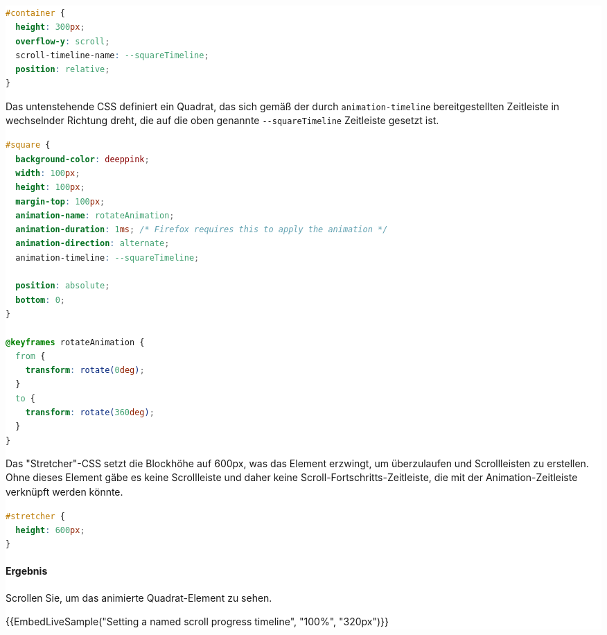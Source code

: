 ```css
#container {
  height: 300px;
  overflow-y: scroll;
  scroll-timeline-name: --squareTimeline;
  position: relative;
}
```

Das untenstehende CSS definiert ein Quadrat, das sich gemäß der durch `animation-timeline` bereitgestellten Zeitleiste in wechselnder Richtung dreht, die auf die oben genannte `--squareTimeline` Zeitleiste gesetzt ist.

```css
#square {
  background-color: deeppink;
  width: 100px;
  height: 100px;
  margin-top: 100px;
  animation-name: rotateAnimation;
  animation-duration: 1ms; /* Firefox requires this to apply the animation */
  animation-direction: alternate;
  animation-timeline: --squareTimeline;

  position: absolute;
  bottom: 0;
}

@keyframes rotateAnimation {
  from {
    transform: rotate(0deg);
  }
  to {
    transform: rotate(360deg);
  }
}
```

Das "Stretcher"-CSS setzt die Blockhöhe auf 600px, was das Element erzwingt, um überzulaufen und Scrollleisten zu erstellen.
Ohne dieses Element gäbe es keine Scrollleiste und daher keine Scroll-Fortschritts-Zeitleiste, die mit der Animation-Zeitleiste verknüpft werden könnte.

```css
#stretcher {
  height: 600px;
}
```

#### Ergebnis

Scrollen Sie, um das animierte Quadrat-Element zu sehen.

{{EmbedLiveSample("Setting a named scroll progress timeline", "100%", "320px")}}
